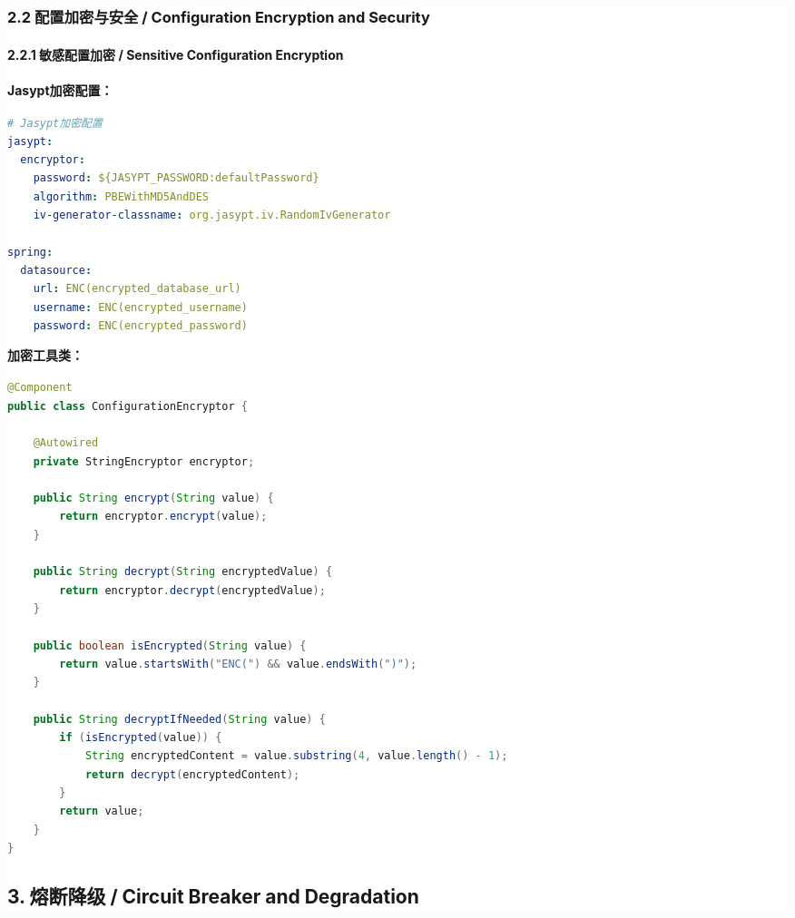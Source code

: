 ### 2.2 配置加密与安全 / Configuration Encryption and Security

#### 2.2.1 敏感配置加密 / Sensitive Configuration Encryption

**Jasypt加密配置：**

```yaml
# Jasypt加密配置
jasypt:
  encryptor:
    password: ${JASYPT_PASSWORD:defaultPassword}
    algorithm: PBEWithMD5AndDES
    iv-generator-classname: org.jasypt.iv.RandomIvGenerator

spring:
  datasource:
    url: ENC(encrypted_database_url)
    username: ENC(encrypted_username)
    password: ENC(encrypted_password)
```

**加密工具类：**

```java
@Component
public class ConfigurationEncryptor {
    
    @Autowired
    private StringEncryptor encryptor;
    
    public String encrypt(String value) {
        return encryptor.encrypt(value);
    }
    
    public String decrypt(String encryptedValue) {
        return encryptor.decrypt(encryptedValue);
    }
    
    public boolean isEncrypted(String value) {
        return value.startsWith("ENC(") && value.endsWith(")");
    }
    
    public String decryptIfNeeded(String value) {
        if (isEncrypted(value)) {
            String encryptedContent = value.substring(4, value.length() - 1);
            return decrypt(encryptedContent);
        }
        return value;
    }
}
```

## 3. 熔断降级 / Circuit Breaker and Degradation
